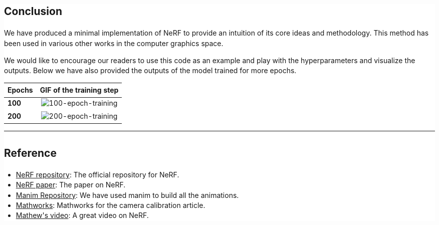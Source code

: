 ## Conclusion

We have produced a minimal implementation of NeRF to provide an intuition of its
core ideas and methodology. This method has been used in various
other works in the computer graphics space.

We would like to encourage our readers to use this code as an example
and play with the hyperparameters and visualize the outputs. Below we
have also provided the outputs of the model trained for more epochs.

| Epochs | GIF of the training step |
| :--- | :---: |
| **100** | ![100-epoch-training](https://i.imgur.com/2k9p8ez.gif) |
| **200** | ![200-epoch-training](https://i.imgur.com/l3rG4HQ.gif) |

---
## Reference

- [NeRF repository](https://github.com/bmild/nerf): The official
    repository for NeRF.
- [NeRF paper](https://arxiv.org/abs/2003.08934): The paper on NeRF.
- [Manim Repository](https://github.com/3b1b/manim): We have used
    manim to build all the animations.
- [Mathworks](https://www.mathworks.com/help/vision/ug/camera-calibration.html):
    Mathworks for the camera calibration article.
- [Mathew's video](https://www.youtube.com/watch?v=dPWLybp4LL0): A
    great video on NeRF.
